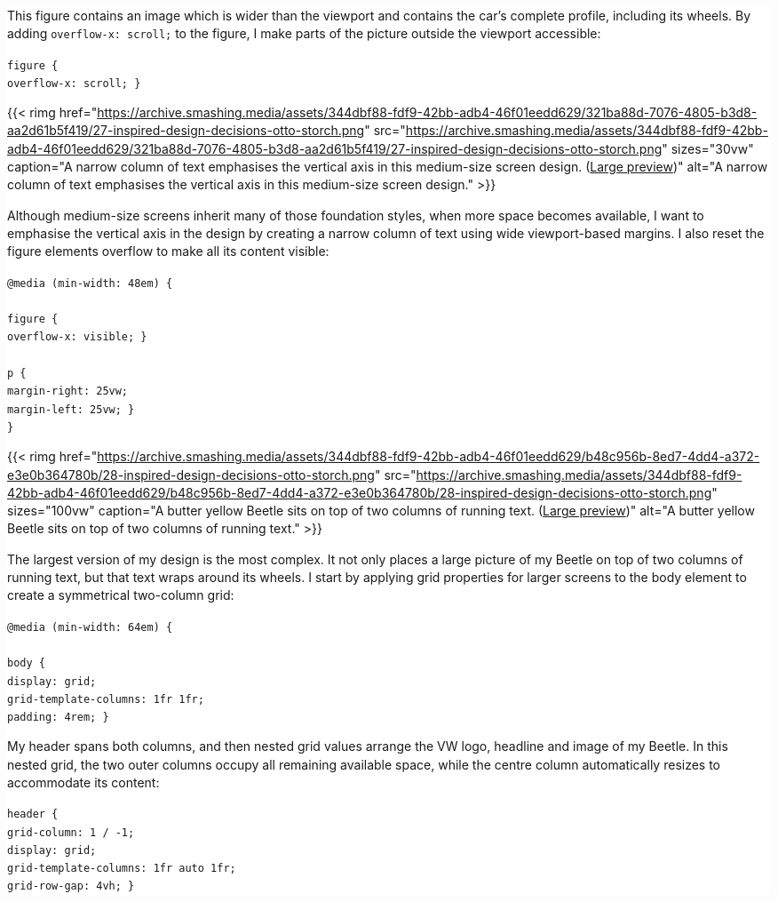 This figure contains an image which is wider than the viewport and contains the car’s complete profile, including its wheels. By adding <code>overflow-x: scroll;</code> to the figure, I make parts of the picture outside the viewport accessible:

<pre><code class="language-css">figure {
overflow-x: scroll; }</code></pre>

{{< rimg  href="https://archive.smashing.media/assets/344dbf88-fdf9-42bb-adb4-46f01eedd629/321ba88d-7076-4805-b3d8-aa2d61b5f419/27-inspired-design-decisions-otto-storch.png" src="https://archive.smashing.media/assets/344dbf88-fdf9-42bb-adb4-46f01eedd629/321ba88d-7076-4805-b3d8-aa2d61b5f419/27-inspired-design-decisions-otto-storch.png" sizes="30vw" caption="A narrow column of text emphasises the vertical axis in this medium-size screen design. (<a href='https://archive.smashing.media/assets/344dbf88-fdf9-42bb-adb4-46f01eedd629/321ba88d-7076-4805-b3d8-aa2d61b5f419/27-inspired-design-decisions-otto-storch.png'>Large preview</a>)" alt="A narrow column of text emphasises the vertical axis in this medium-size screen design." >}}

Although medium-size screens inherit many of those foundation styles, when more space becomes available, I want to emphasise the vertical axis in the design by creating a narrow column of text using wide viewport-based margins. I also reset the figure elements overflow to make all its content visible:

<pre><code class="language-css">@media (min-width: 48em) {

figure {
overflow-x: visible; }

p {
margin-right: 25vw;
margin-left: 25vw; }
}</code></pre>

{{< rimg href="https://archive.smashing.media/assets/344dbf88-fdf9-42bb-adb4-46f01eedd629/b48c956b-8ed7-4dd4-a372-e3e0b364780b/28-inspired-design-decisions-otto-storch.png" src="https://archive.smashing.media/assets/344dbf88-fdf9-42bb-adb4-46f01eedd629/b48c956b-8ed7-4dd4-a372-e3e0b364780b/28-inspired-design-decisions-otto-storch.png" sizes="100vw" caption="A butter yellow Beetle sits on top of two columns of running text. (<a href='https://archive.smashing.media/assets/344dbf88-fdf9-42bb-adb4-46f01eedd629/b48c956b-8ed7-4dd4-a372-e3e0b364780b/28-inspired-design-decisions-otto-storch.png'>Large preview</a>)" alt="A butter yellow Beetle sits on top of two columns of running text." >}}

The largest version of my design is the most complex. It not only places a large picture of my Beetle on top of two columns of running text, but that text wraps around its wheels. I start by applying grid properties for larger screens to the body element to create a symmetrical two-column grid:

<pre><code class="language-css">@media (min-width: 64em) {

body {
display: grid;
grid-template-columns: 1fr 1fr;
padding: 4rem; }</code></pre>

My header spans both columns, and then nested grid values arrange the VW logo, headline and image of my Beetle. In this nested grid, the two outer columns occupy all remaining available space, while the centre column automatically resizes to accommodate its content:

<pre><code class="language-css">header {
grid-column: 1 / -1;
display: grid;
grid-template-columns: 1fr auto 1fr;
grid-row-gap: 4vh; }</code></pre>
